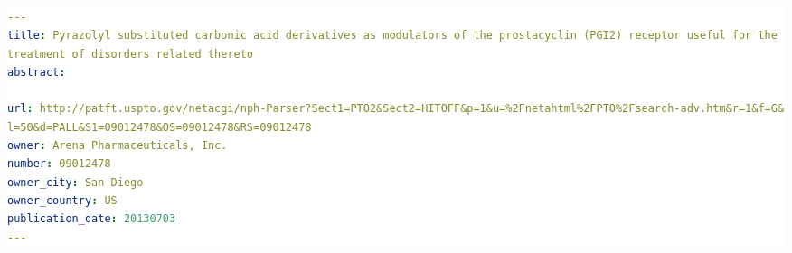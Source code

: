 ```yaml
---
title: Pyrazolyl substituted carbonic acid derivatives as modulators of the prostacyclin (PGI2) receptor useful for the treatment of disorders related thereto
abstract: 

url: http://patft.uspto.gov/netacgi/nph-Parser?Sect1=PTO2&Sect2=HITOFF&p=1&u=%2Fnetahtml%2FPTO%2Fsearch-adv.htm&r=1&f=G&l=50&d=PALL&S1=09012478&OS=09012478&RS=09012478
owner: Arena Pharmaceuticals, Inc.
number: 09012478
owner_city: San Diego
owner_country: US
publication_date: 20130703
---
```

